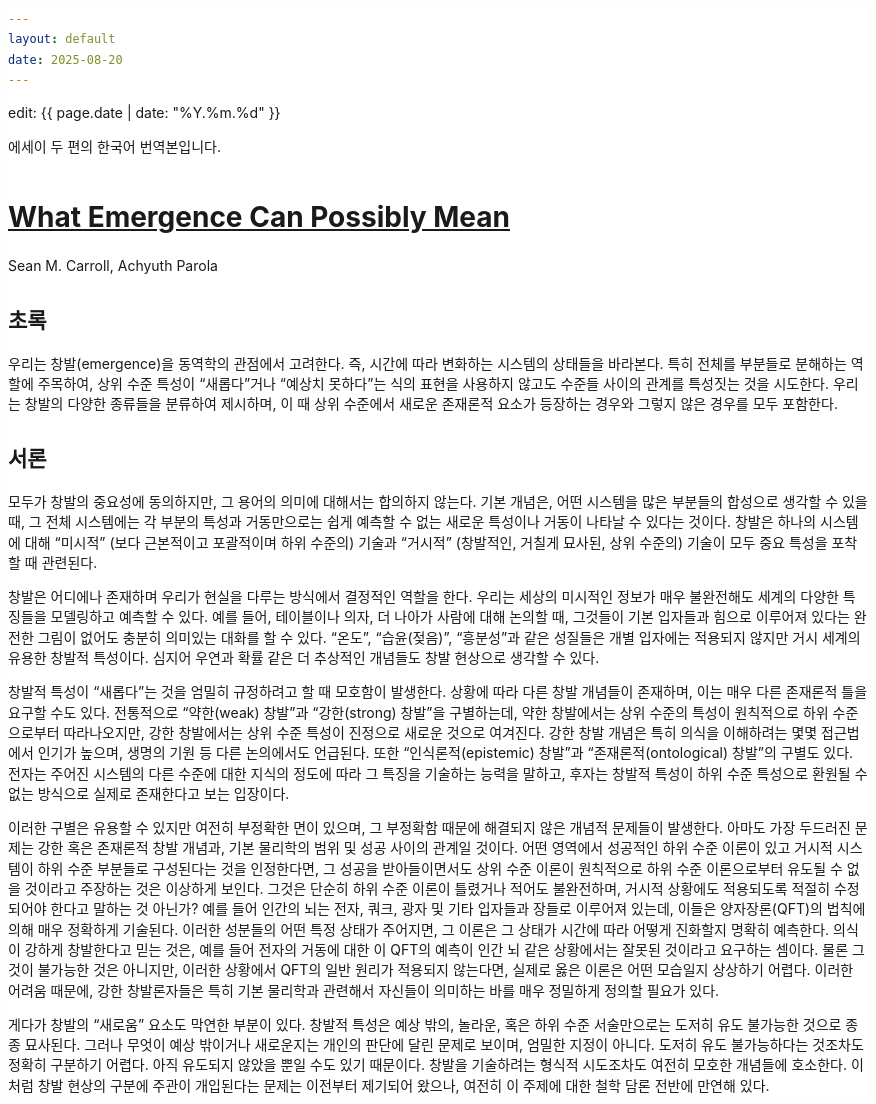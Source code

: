 ```yaml
---
layout: default
date: 2025-08-20
---
```


edit: {{ page.date | date: "%Y.%m.%d" }}

에세이 두 편의 한국어 번역본입니다.


# [What Emergence Can Possibly Mean](https://doi.org/10.48550/arXiv.2410.15468)

Sean M. Carroll, Achyuth Parola

## 초록

우리는 창발(emergence)을 동역학의 관점에서 고려한다. 즉, 시간에 따라 변화하는 시스템의 상태들을 바라본다. 특히 전체를 부분들로 분해하는 역할에 주목하여, 상위 수준 특성이 “새롭다”거나 “예상치 못하다”는 식의 표현을 사용하지 않고도 수준들 사이의 관계를 특성짓는 것을 시도한다. 우리는 창발의 다양한 종류들을 분류하여 제시하며, 이 때 상위 수준에서 새로운 존재론적 요소가 등장하는 경우와 그렇지 않은 경우를 모두 포함한다.

## 서론

모두가 창발의 중요성에 동의하지만, 그 용어의 의미에 대해서는 합의하지 않는다. 기본 개념은, 어떤 시스템을 많은 부분들의 합성으로 생각할 수 있을 때, 그 전체 시스템에는 각 부분의 특성과 거동만으로는 쉽게 예측할 수 없는 새로운 특성이나 거동이 나타날 수 있다는 것이다. 창발은 하나의 시스템에 대해 “미시적” (보다 근본적이고 포괄적이며 하위 수준의) 기술과 “거시적” (창발적인, 거칠게 묘사된, 상위 수준의) 기술이 모두 중요 특성을 포착할 때 관련된다.

창발은 어디에나 존재하며 우리가 현실을 다루는 방식에서 결정적인 역할을 한다. 우리는 세상의 미시적인 정보가 매우 불완전해도 세계의 다양한 특징들을 모델링하고 예측할 수 있다. 예를 들어, 테이블이나 의자, 더 나아가 사람에 대해 논의할 때, 그것들이 기본 입자들과 힘으로 이루어져 있다는 완전한 그림이 없어도 충분히 의미있는 대화를 할 수 있다. “온도”, “습윤(젖음)”, “흥분성”과 같은 성질들은 개별 입자에는 적용되지 않지만 거시 세계의 유용한 창발적 특성이다. 심지어 우연과 확률 같은 더 추상적인 개념들도 창발 현상으로 생각할 수 있다.

창발적 특성이 “새롭다”는 것을 엄밀히 규정하려고 할 때 모호함이 발생한다. 상황에 따라 다른 창발 개념들이 존재하며, 이는 매우 다른 존재론적 틀을 요구할 수도 있다. 전통적으로 “약한(weak) 창발”과 “강한(strong) 창발”을 구별하는데, 약한 창발에서는 상위 수준의 특성이 원칙적으로 하위 수준으로부터 따라나오지만, 강한 창발에서는 상위 수준 특성이 진정으로 새로운 것으로 여겨진다. 강한 창발 개념은 특히 의식을 이해하려는 몇몇 접근법에서 인기가 높으며, 생명의 기원 등 다른 논의에서도 언급된다. 또한 “인식론적(epistemic) 창발”과 “존재론적(ontological) 창발”의 구별도 있다. 전자는 주어진 시스템의 다른 수준에 대한 지식의 정도에 따라 그 특징을 기술하는 능력을 말하고, 후자는 창발적 특성이 하위 수준 특성으로 환원될 수 없는 방식으로 실제로 존재한다고 보는 입장이다.

이러한 구별은 유용할 수 있지만 여전히 부정확한 면이 있으며, 그 부정확함 때문에 해결되지 않은 개념적 문제들이 발생한다. 아마도 가장 두드러진 문제는 강한 혹은 존재론적 창발 개념과, 기본 물리학의 범위 및 성공 사이의 관계일 것이다. 어떤 영역에서 성공적인 하위 수준 이론이 있고 거시적 시스템이 하위 수준 부분들로 구성된다는 것을 인정한다면, 그 성공을 받아들이면서도 상위 수준 이론이 원칙적으로 하위 수준 이론으로부터 유도될 수 없을 것이라고 주장하는 것은 이상하게 보인다. 그것은 단순히 하위 수준 이론이 틀렸거나 적어도 불완전하며, 거시적 상황에도 적용되도록 적절히 수정되어야 한다고 말하는 것 아닌가? 예를 들어 인간의 뇌는 전자, 쿼크, 광자 및 기타 입자들과 장들로 이루어져 있는데, 이들은 양자장론(QFT)의 법칙에 의해 매우 정확하게 기술된다. 이러한 성분들의 어떤 특정 상태가 주어지면, 그 이론은 그 상태가 시간에 따라 어떻게 진화할지 명확히 예측한다. 의식이 강하게 창발한다고 믿는 것은, 예를 들어 전자의 거동에 대한 이 QFT의 예측이 인간 뇌 같은 상황에서는 잘못된 것이라고 요구하는 셈이다. 물론 그것이 불가능한 것은 아니지만, 이러한 상황에서 QFT의 일반 원리가 적용되지 않는다면, 실제로 옳은 이론은 어떤 모습일지 상상하기 어렵다. 이러한 어려움 때문에, 강한 창발론자들은 특히 기본 물리학과 관련해서 자신들이 의미하는 바를 매우 정밀하게 정의할 필요가 있다.

게다가 창발의 “새로움” 요소도 막연한 부분이 있다. 창발적 특성은 예상 밖의, 놀라운, 혹은 하위 수준 서술만으로는 도저히 유도 불가능한 것으로 종종 묘사된다. 그러나 무엇이 예상 밖이거나 새로운지는 개인의 판단에 달린 문제로 보이며, 엄밀한 지정이 아니다. 도저히 유도 불가능하다는 것조차도 정확히 구분하기 어렵다. 아직 유도되지 않았을 뿐일 수도 있기 때문이다. 창발을 기술하려는 형식적 시도조차도 여전히 모호한 개념들에 호소한다. 이처럼 창발 현상의 구분에 주관이 개입된다는 문제는 이전부터 제기되어 왔으나, 여전히 이 주제에 대한 철학 담론 전반에 만연해 있다.
